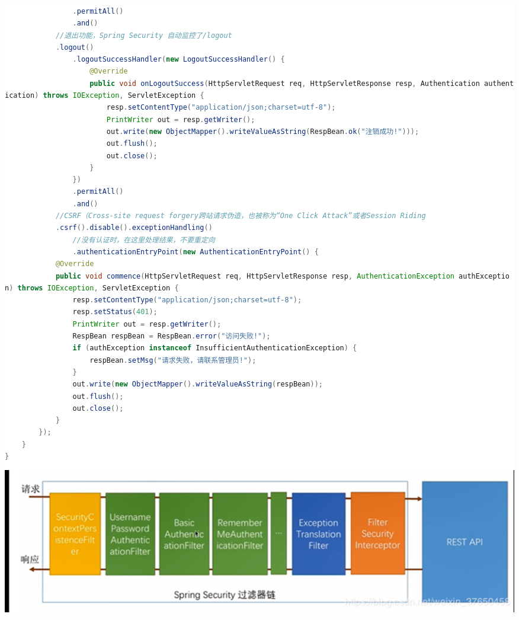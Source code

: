```java
                .permitAll()
                .and()
            //退出功能，Spring Security 自动监控了/logout
            .logout()
                .logoutSuccessHandler(new LogoutSuccessHandler() {
                    @Override
                    public void onLogoutSuccess(HttpServletRequest req, HttpServletResponse resp, Authentication authentication) throws IOException, ServletException {
                        resp.setContentType("application/json;charset=utf-8");
                        PrintWriter out = resp.getWriter();
                        out.write(new ObjectMapper().writeValueAsString(RespBean.ok("注销成功!")));
                        out.flush();
                        out.close();
                    }
                })
                .permitAll()
                .and()
            //CSRF（Cross-site request forgery跨站请求伪造，也被称为“One Click Attack”或者Session Riding
            .csrf().disable().exceptionHandling()
                //没有认证时，在这里处理结果，不要重定向
                .authenticationEntryPoint(new AuthenticationEntryPoint() {
            @Override
            public void commence(HttpServletRequest req, HttpServletResponse resp, AuthenticationException authException) throws IOException, ServletException {
                resp.setContentType("application/json;charset=utf-8");
                resp.setStatus(401);
                PrintWriter out = resp.getWriter();
                RespBean respBean = RespBean.error("访问失败!");
                if (authException instanceof InsufficientAuthenticationException) {
                    respBean.setMsg("请求失败，请联系管理员!");
                }
                out.write(new ObjectMapper().writeValueAsString(respBean));
                out.flush();
                out.close();
            }
        });
    }
}

```

![1582450056929](image/服创-学习笔记/1582450056929.png)

